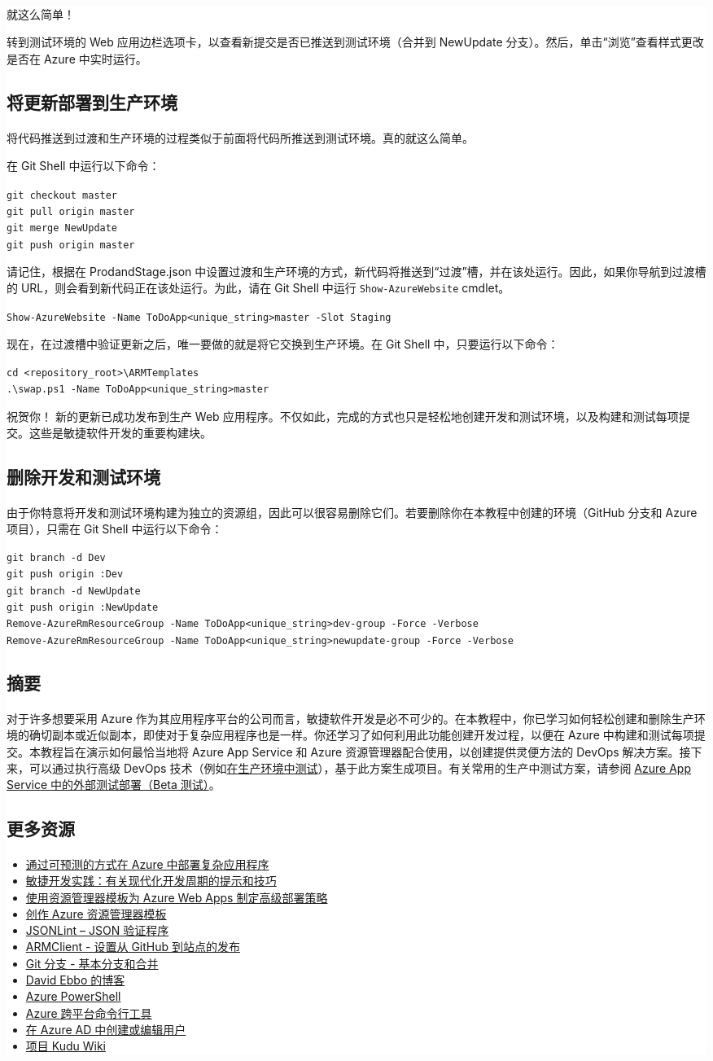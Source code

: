 就这么简单！

转到测试环境的 Web 应用边栏选项卡，以查看新提交是否已推送到测试环境（合并到 NewUpdate 分支）。然后，单击“浏览”查看样式更改是否在 Azure 中实时运行。

## 将更新部署到生产环境 ##

将代码推送到过渡和生产环境的过程类似于前面将代码所推送到测试环境。真的就这么简单。

在 Git Shell 中运行以下命令：

	git checkout master
	git pull origin master
	git merge NewUpdate
	git push origin master

请记住，根据在 ProdandStage.json 中设置过渡和生产环境的方式，新代码将推送到“过渡”槽，并在该处运行。因此，如果你导航到过渡槽的 URL，则会看到新代码正在该处运行。为此，请在 Git Shell 中运行 `Show-AzureWebsite` cmdlet。

	Show-AzureWebsite -Name ToDoApp<unique_string>master -Slot Staging
 
现在，在过渡槽中验证更新之后，唯一要做的就是将它交换到生产环境。在 Git Shell 中，只要运行以下命令：

	cd <repository_root>\ARMTemplates
	.\swap.ps1 -Name ToDoApp<unique_string>master

祝贺你！ 新的更新已成功发布到生产 Web 应用程序。不仅如此，完成的方式也只是轻松地创建开发和测试环境，以及构建和测试每项提交。这些是敏捷软件开发的重要构建块。

## <a name="delete"></a> 删除开发和测试环境 ##

由于你特意将开发和测试环境构建为独立的资源组，因此可以很容易删除它们。若要删除你在本教程中创建的环境（GitHub 分支和 Azure 项目），只需在 Git Shell 中运行以下命令：

	git branch -d Dev
	git push origin :Dev
	git branch -d NewUpdate
	git push origin :NewUpdate
	Remove-AzureRmResourceGroup -Name ToDoApp<unique_string>dev-group -Force -Verbose
	Remove-AzureRmResourceGroup -Name ToDoApp<unique_string>newupdate-group -Force -Verbose

## 摘要 ##

对于许多想要采用 Azure 作为其应用程序平台的公司而言，敏捷软件开发是必不可少的。在本教程中，你已学习如何轻松创建和删除生产环境的确切副本或近似副本，即使对于复杂应用程序也是一样。你还学习了如何利用此功能创建开发过程，以便在 Azure 中构建和测试每项提交。本教程旨在演示如何最恰当地将 Azure App Service 和 Azure 资源管理器配合使用，以创建提供灵便方法的 DevOps 解决方案。接下来，可以通过执行高级 DevOps 技术（例如[在生产环境中测试](/documentation/articles/app-service-web-test-in-production-get-start/)），基于此方案生成项目。有关常用的生产中测试方案，请参阅 [Azure App Service 中的外部测试部署（Beta 测试）](/documentation/articles/app-service-web-test-in-production-controlled-test-flight/)。

## 更多资源 ##

-	[通过可预测的方式在 Azure 中部署复杂应用程序](/documentation/articles/app-service-deploy-complex-application-predictably/)
-	[敏捷开发实践：有关现代化开发周期的提示和技巧](http://channel9.msdn.com/Events/Ignite/2015/BRK3707)
-	[使用资源管理器模板为 Azure Web Apps 制定高级部署策略](http://channel9.msdn.com/Events/Build/2015/2-620)
-	[创作 Azure 资源管理器模板](/documentation/articles/resource-group-authoring-templates/)
-	[JSONLint – JSON 验证程序](http://jsonlint.com/)
-	[ARMClient - 设置从 GitHub 到站点的发布](https://github.com/projectKudu/ARMClient/wiki/Setup-GitHub-publishing-to-Site)
-	[Git 分支 - 基本分支和合并](http://www.git-scm.com/book/en/v2/Git-Branching-Basic-Branching-and-Merging)
-	[David Ebbo 的博客](http://blog.davidebbo.com/)
-	[Azure PowerShell](/documentation/articles/powershell-install-configure/)
-	[Azure 跨平台命令行工具](/documentation/articles/xplat-cli-install/)
-	[在 Azure AD 中创建或编辑用户](https://msdn.microsoft.com/zh-cn/library/azure/hh967632.aspx#BKMK_1)
-	[项目 Kudu Wiki](https://github.com/projectkudu/kudu/wiki)

